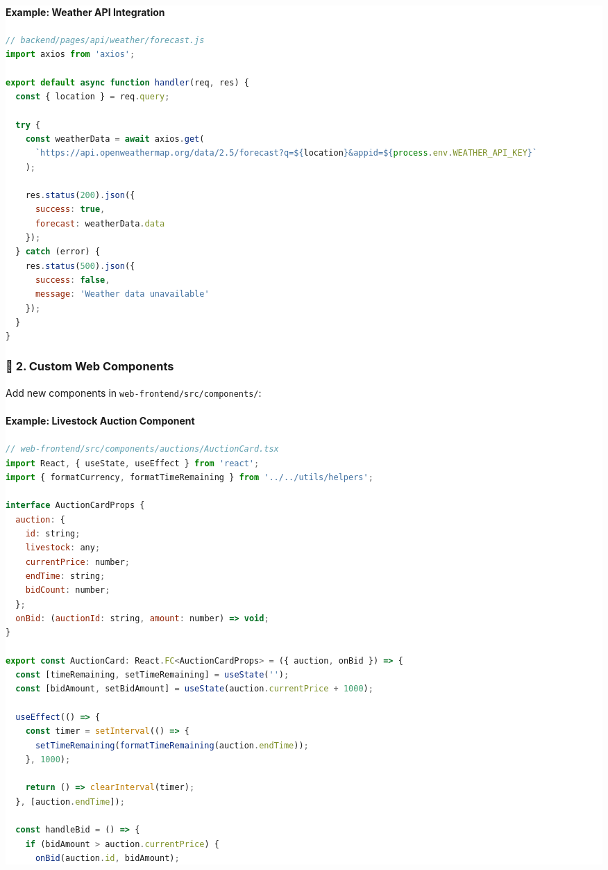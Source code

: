 #### Example: Weather API Integration

```javascript
// backend/pages/api/weather/forecast.js
import axios from 'axios';

export default async function handler(req, res) {
  const { location } = req.query;
  
  try {
    const weatherData = await axios.get(
      `https://api.openweathermap.org/data/2.5/forecast?q=${location}&appid=${process.env.WEATHER_API_KEY}`
    );
    
    res.status(200).json({
      success: true,
      forecast: weatherData.data
    });
  } catch (error) {
    res.status(500).json({
      success: false,
      message: 'Weather data unavailable'
    });
  }
}
```

### 🎨 **2. Custom Web Components**

Add new components in `web-frontend/src/components/`:

#### Example: Livestock Auction Component

```jsx
// web-frontend/src/components/auctions/AuctionCard.tsx
import React, { useState, useEffect } from 'react';
import { formatCurrency, formatTimeRemaining } from '../../utils/helpers';

interface AuctionCardProps {
  auction: {
    id: string;
    livestock: any;
    currentPrice: number;
    endTime: string;
    bidCount: number;
  };
  onBid: (auctionId: string, amount: number) => void;
}

export const AuctionCard: React.FC<AuctionCardProps> = ({ auction, onBid }) => {
  const [timeRemaining, setTimeRemaining] = useState('');
  const [bidAmount, setBidAmount] = useState(auction.currentPrice + 1000);

  useEffect(() => {
    const timer = setInterval(() => {
      setTimeRemaining(formatTimeRemaining(auction.endTime));
    }, 1000);

    return () => clearInterval(timer);
  }, [auction.endTime]);

  const handleBid = () => {
    if (bidAmount > auction.currentPrice) {
      onBid(auction.id, bidAmount);
```